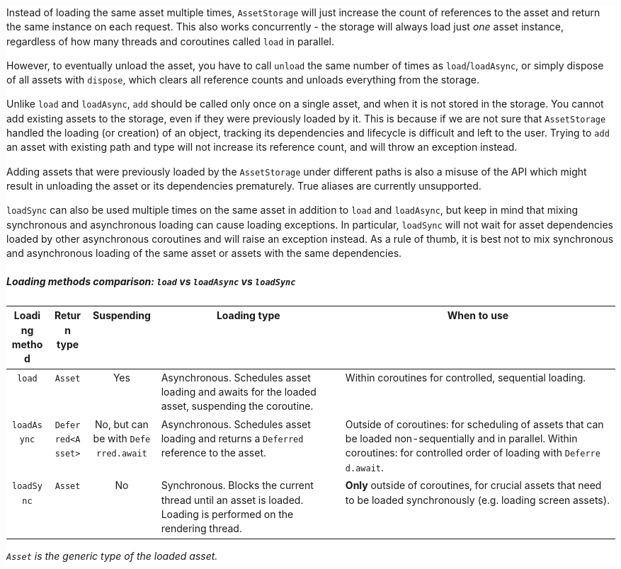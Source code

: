 Instead of loading the same asset multiple times, `AssetStorage` will just increase the count of references
to the asset and return the same instance on each request. This also works concurrently - the storage will
always load just _one_ asset instance, regardless of how many threads and coroutines called `load` in parallel.

However, to eventually unload the asset, you have to call `unload` the same number of times as `load`/`loadAsync`,
or simply dispose of all assets with `dispose`, which clears all reference counts and unloads everything
from the storage.

Unlike `load` and `loadAsync`, `add` should be called only once on a single asset, and when it is not stored
in the storage. You cannot add existing assets to the storage, even if they were previously loaded by it.
This is because if we are not sure that `AssetStorage` handled the loading (or creation) of an object, tracking
its dependencies and lifecycle is difficult and left to the user. Trying to `add` an asset with existing path
and type will not increase its reference count, and will throw an exception instead.

Adding assets that were previously loaded by the `AssetStorage` under different paths is also a misuse of the API
which might result in unloading the asset or its dependencies prematurely. True aliases are currently unsupported.

`loadSync` can also be used multiple times on the same asset in addition to `load` and `loadAsync`, but keep in mind
that mixing synchronous and asynchronous loading can cause loading exceptions. In particular, `loadSync` will not wait
for asset dependencies loaded by other asynchronous coroutines and will raise an exception instead. As a rule of thumb,
it is best not to mix synchronous and asynchronous loading of the same asset or assets with the same dependencies.

##### Loading methods comparison: `load` vs `loadAsync` vs `loadSync`

Loading method | Return type | Suspending | Loading type | When to use
:---: | :---: | :---: | --- | ---
`load` | `Asset` | Yes | Asynchronous. Schedules asset loading and awaits for the loaded asset, suspending the coroutine. | Within coroutines for controlled, sequential loading.
`loadAsync` | `Deferred<Asset>` | No, but can be with `Deferred.await` | Asynchronous. Schedules asset loading and returns a `Deferred` reference to the asset. | Outside of coroutines: for scheduling of assets that can be loaded non-sequentially and in parallel. Within coroutines: for controlled order of loading with `Deferred.await`.
`loadSync` | `Asset` | No | Synchronous. Blocks the current thread until an asset is loaded. Loading is performed on the rendering thread. | **Only** outside of coroutines, for crucial assets that need to be loaded synchronously (e.g. loading screen assets).

_`Asset` is the generic type of the loaded asset._
